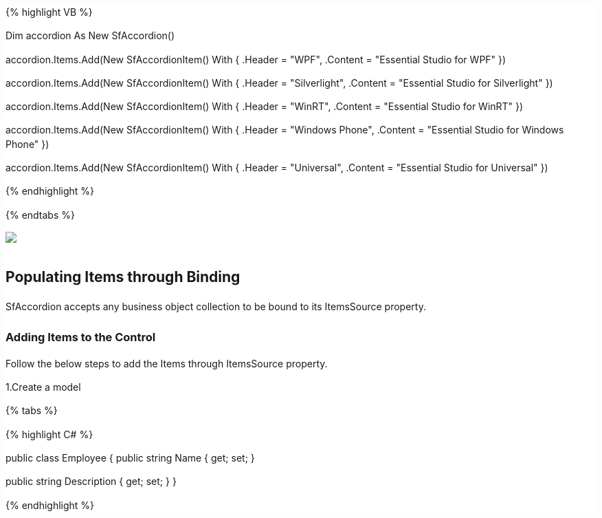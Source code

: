 {% highlight VB %}

Dim accordion As New SfAccordion()

accordion.Items.Add(New SfAccordionItem() With {
	.Header = "WPF",
	.Content = "Essential Studio for WPF"
})

accordion.Items.Add(New SfAccordionItem() With {
	.Header = "Silverlight",
	.Content = "Essential Studio for Silverlight"
})

accordion.Items.Add(New SfAccordionItem() With {
	.Header = "WinRT",
	.Content = "Essential Studio for WinRT"
})

accordion.Items.Add(New SfAccordionItem() With {
	.Header = "Windows Phone",
	.Content = "Essential Studio for Windows Phone"
})

accordion.Items.Add(New SfAccordionItem() With {
	.Header = "Universal",
	.Content = "Essential Studio for Universal"
})

{% endhighlight %}

{% endtabs %}

![](../../images/Populating-Items-img3.jpeg)

## Populating Items through Binding

SfAccordion accepts any business object collection to be bound to its ItemsSource property. 

### Adding Items to the Control

Follow the below steps to add the Items through ItemsSource property.

1.Create a model

{% tabs %}

{% highlight C# %}

public class Employee
{
public string Name { get; set; }

public string Description { get; set; }
}

{% endhighlight %}
